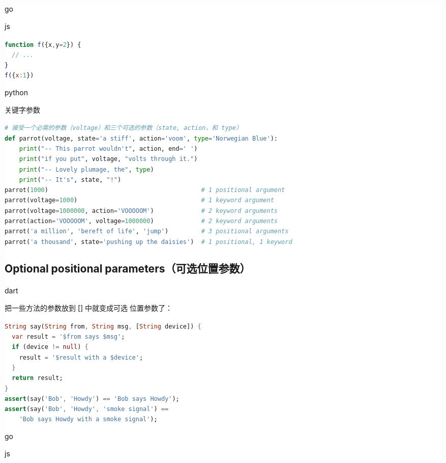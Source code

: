 go

```go
```

js

```js
function f({x,y=2}) {
  // ...
}
f({x:1})
```

python

关键字参数

```python
# 接受一个必需的参数（voltage）和三个可选的参数（state, action，和 type）
def parrot(voltage, state='a stiff', action='voom', type='Norwegian Blue'):
    print("-- This parrot wouldn't", action, end=' ')
    print("if you put", voltage, "volts through it.")
    print("-- Lovely plumage, the", type)
    print("-- It's", state, "!")
parrot(1000)                                          # 1 positional argument
parrot(voltage=1000)                                  # 1 keyword argument
parrot(voltage=1000000, action='VOOOOOM')             # 2 keyword arguments
parrot(action='VOOOOOM', voltage=1000000)             # 2 keyword arguments
parrot('a million', 'bereft of life', 'jump')         # 3 positional arguments
parrot('a thousand', state='pushing up the daisies')  # 1 positional, 1 keyword
```

## Optional positional parameters（可选位置参数）

dart

把一些方法的参数放到 [] 中就变成可选 位置参数了：

```dart
String say(String from, String msg, [String device]) {
  var result = '$from says $msg';
  if (device != null) {
    result = '$result with a $device';
  }
  return result;
}
assert(say('Bob', 'Howdy') == 'Bob says Howdy');
assert(say('Bob', 'Howdy', 'smoke signal') ==
    'Bob says Howdy with a smoke signal');
```

go

```go
```

js
